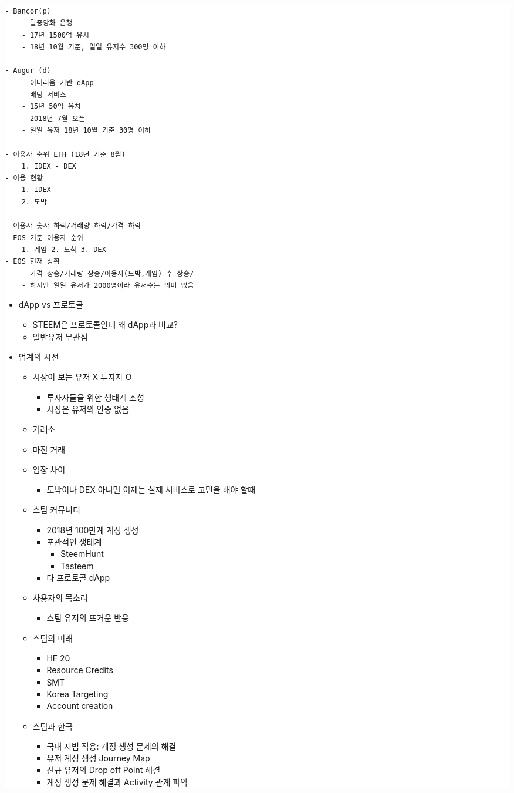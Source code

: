     - Bancor(p)
        - 탈중앙화 은행
        - 17년 1500억 유치
        - 18년 10월 기준, 일일 유저수 300명 이하
    
    - Augur (d)
        - 이더리움 기반 dApp
        - 배팅 서비스
        - 15년 50억 유치
        - 2018년 7월 오픈
        - 일일 유저 18년 10월 기준 30명 이하

    - 이용자 순위 ETH (18년 기준 8월)
        1. IDEX - DEX
    - 이용 현황
        1. IDEX
        2. 도박

    - 이용자 숫자 하락/거래량 하락/가격 하락
    - EOS 기준 이용자 순위
        1. 게임 2. 도착 3. DEX
    - EOS 현재 상황
        - 가격 상승/거래량 상승/이용자(도박,게임) 수 상승/
        - 하지만 일일 유저가 2000명이라 유저수는 의미 없음

* dApp vs 프로토콜
    - STEEM은 프로토콜인데 왜 dApp과 비교?
    - 일반유저 무관심

* 업계의 시선
    * 시장이 보는 유저 X 투자자 O
        - 투자자들을 위한 생태계 조성
        - 시장은 유저의 안중 없음

    * 거래소
    * 마진 거래
    * 입장 차이
        - 도박이나 DEX 아니면 이제는 실제 서비스로 고민을 해야 할때
    * 스팀 커뮤니티
        - 2018년 100만계 계정 생성
        - 포관적인 생태계
            - SteemHunt
            - Tasteem
        - 타 프로토콜 dApp
    * 사용자의 목소리
        - 스팀 유저의 뜨거운 반응
    * 스팀의 미래
        - HF 20
        - Resource Credits
        - SMT
        - Korea Targeting
        - Account creation
    * 스팀과 한국
        - 국내 시범 적용: 계정 생성 문제의 해결
        - 유저 계정 생성 Journey Map
        - 신규 유저의 Drop off Point 해결
        - 계정 생성 문제 해결과 Activity 관계 파악
